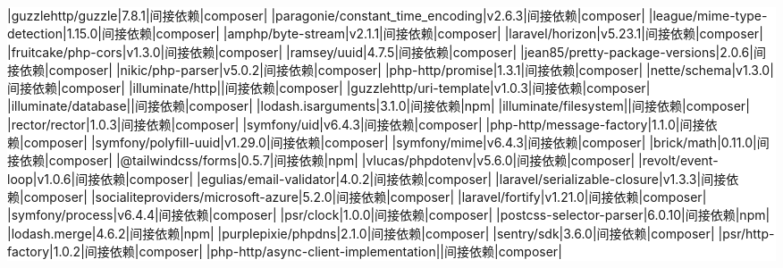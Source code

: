 |guzzlehttp/guzzle|7.8.1|间接依赖|composer|
|paragonie/constant_time_encoding|v2.6.3|间接依赖|composer|
|league/mime-type-detection|1.15.0|间接依赖|composer|
|amphp/byte-stream|v2.1.1|间接依赖|composer|
|laravel/horizon|v5.23.1|间接依赖|composer|
|fruitcake/php-cors|v1.3.0|间接依赖|composer|
|ramsey/uuid|4.7.5|间接依赖|composer|
|jean85/pretty-package-versions|2.0.6|间接依赖|composer|
|nikic/php-parser|v5.0.2|间接依赖|composer|
|php-http/promise|1.3.1|间接依赖|composer|
|nette/schema|v1.3.0|间接依赖|composer|
|illuminate/http||间接依赖|composer|
|guzzlehttp/uri-template|v1.0.3|间接依赖|composer|
|illuminate/database||间接依赖|composer|
|lodash.isarguments|3.1.0|间接依赖|npm|
|illuminate/filesystem||间接依赖|composer|
|rector/rector|1.0.3|间接依赖|composer|
|symfony/uid|v6.4.3|间接依赖|composer|
|php-http/message-factory|1.1.0|间接依赖|composer|
|symfony/polyfill-uuid|v1.29.0|间接依赖|composer|
|symfony/mime|v6.4.3|间接依赖|composer|
|brick/math|0.11.0|间接依赖|composer|
|@tailwindcss/forms|0.5.7|间接依赖|npm|
|vlucas/phpdotenv|v5.6.0|间接依赖|composer|
|revolt/event-loop|v1.0.6|间接依赖|composer|
|egulias/email-validator|4.0.2|间接依赖|composer|
|laravel/serializable-closure|v1.3.3|间接依赖|composer|
|socialiteproviders/microsoft-azure|5.2.0|间接依赖|composer|
|laravel/fortify|v1.21.0|间接依赖|composer|
|symfony/process|v6.4.4|间接依赖|composer|
|psr/clock|1.0.0|间接依赖|composer|
|postcss-selector-parser|6.0.10|间接依赖|npm|
|lodash.merge|4.6.2|间接依赖|npm|
|purplepixie/phpdns|2.1.0|间接依赖|composer|
|sentry/sdk|3.6.0|间接依赖|composer|
|psr/http-factory|1.0.2|间接依赖|composer|
|php-http/async-client-implementation||间接依赖|composer|